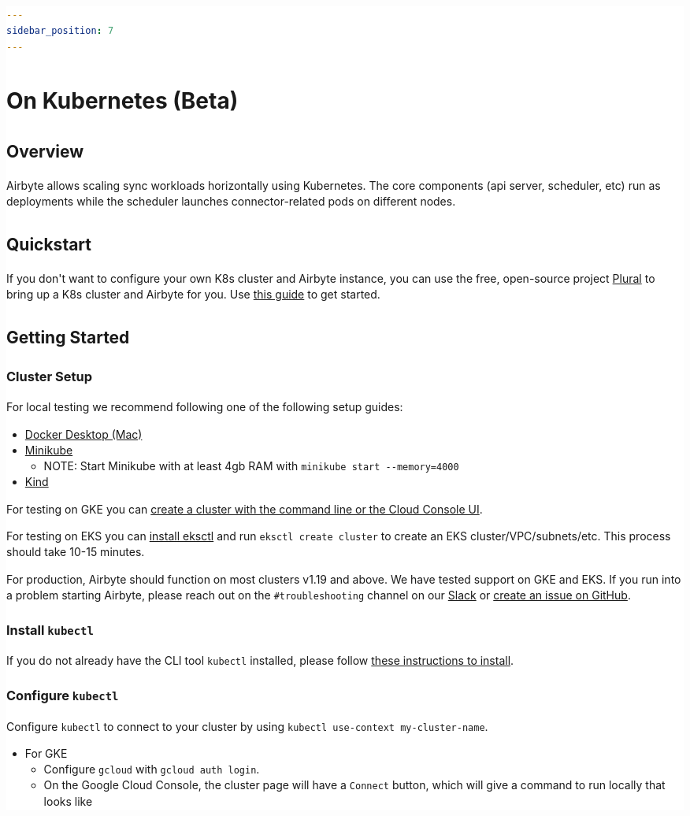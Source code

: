 ```yaml
---
sidebar_position: 7
---
```


# On Kubernetes (Beta)

## Overview

Airbyte allows scaling sync workloads horizontally using Kubernetes. The core components \(api server, scheduler, etc\) run as deployments while the scheduler launches connector-related pods on different nodes.

## Quickstart

If you don't want to configure your own K8s cluster and Airbyte instance, you can use the free, open-source project [Plural](https://www.plural.sh/) to bring up a K8s cluster and Airbyte for you. Use [this guide](on-plural.md) to get started.

## Getting Started

### Cluster Setup

For local testing we recommend following one of the following setup guides:

* [Docker Desktop \(Mac\)](https://docs.docker.com/desktop/kubernetes)
* [Minikube](https://minikube.sigs.k8s.io/docs/start)
  * NOTE: Start Minikube with at least 4gb RAM with `minikube start --memory=4000`
* [Kind](https://kind.sigs.k8s.io/docs/user/quick-start/)

For testing on GKE you can [create a cluster with the command line or the Cloud Console UI](https://cloud.google.com/kubernetes-engine/docs/how-to/creating-a-zonal-cluster).

For testing on EKS you can [install eksctl](https://eksctl.io/introduction/) and run `eksctl create cluster` to create an EKS cluster/VPC/subnets/etc. This process should take 10-15 minutes.

For production, Airbyte should function on most clusters v1.19 and above. We have tested support on GKE and EKS. If you run into a problem starting Airbyte, please reach out on the `#troubleshooting` channel on our [Slack](https://slack.airbyte.io/) or [create an issue on GitHub](https://github.com/airbytehq/airbyte/issues/new?assignees=&labels=type%2Fbug&template=bug-report.md&title=).

### Install `kubectl`

If you do not already have the CLI tool `kubectl` installed, please follow [these instructions to install](https://kubernetes.io/docs/tasks/tools/).

### Configure `kubectl`

Configure `kubectl` to connect to your cluster by using `kubectl use-context my-cluster-name`.

* For GKE
  * Configure `gcloud` with `gcloud auth login`.
  * On the Google Cloud Console, the cluster page will have a `Connect` button, which will give a command to run locally that looks like
